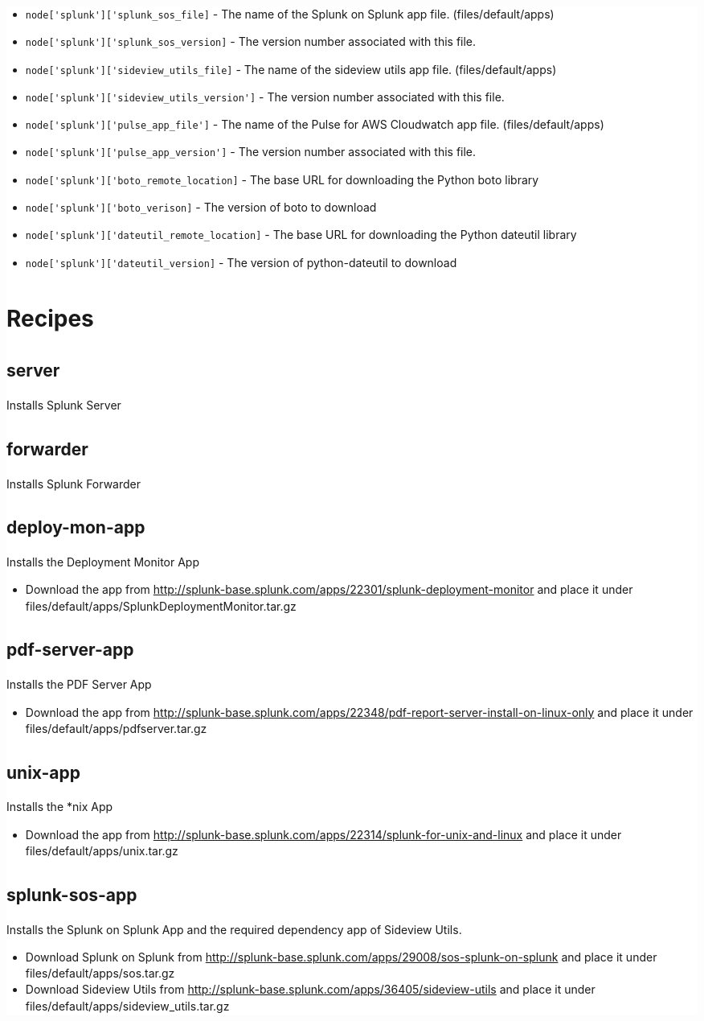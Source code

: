 * `node['splunk']['splunk_sos_file]` - The name of the Splunk on Splunk app file.  (files/default/apps)
* `node['splunk']['splunk_sos_version]` - The version number associated with this file.

* `node['splunk']['sideview_utils_file]` - The name of the sideview utils app file.  (files/default/apps)
* `node['splunk']['sideview_utils_version']` - The version number associated with this file.

* `node['splunk']['pulse_app_file']` - The name of the Pulse for AWS Cloudwatch app file.  (files/default/apps)
* `node['splunk']['pulse_app_version']` - The version number associated with this file.
* `node['splunk']['boto_remote_location]` - The base URL for downloading the Python boto library
* `node['splunk']['boto_verison]` - The version of boto to download
* `node['splunk']['dateutil_remote_location]` - The base URL for downloading the Python dateutil library
* `node['splunk']['dateutil_version]` - The version of python-dateutil to download

Recipes
=======

server
------

Installs Splunk Server

forwarder
---------

Installs Splunk Forwarder

deploy-mon-app
--------------

Installs the Deployment Monitor App
- Download the app from http://splunk-base.splunk.com/apps/22301/splunk-deployment-monitor and place it under files/default/apps/SplunkDeploymentMonitor.tar.gz

pdf-server-app
--------------

Installs the PDF Server App
- Download the app from http://splunk-base.splunk.com/apps/22348/pdf-report-server-install-on-linux-only and place it under files/default/apps/pdfserver.tar.gz

unix-app
--------

Installs the *nix App
- Download the app from http://splunk-base.splunk.com/apps/22314/splunk-for-unix-and-linux and place it under files/default/apps/unix.tar.gz

splunk-sos-app
--------------

Installs the Splunk on Splunk App and the required dependency app of Sideview Utils.  
- Download Splunk on Splunk from http://splunk-base.splunk.com/apps/29008/sos-splunk-on-splunk and place it under files/default/apps/sos.tar.gz
- Download Sideview Utils from http://splunk-base.splunk.com/apps/36405/sideview-utils and place it under files/default/apps/sideview_utils.tar.gz
